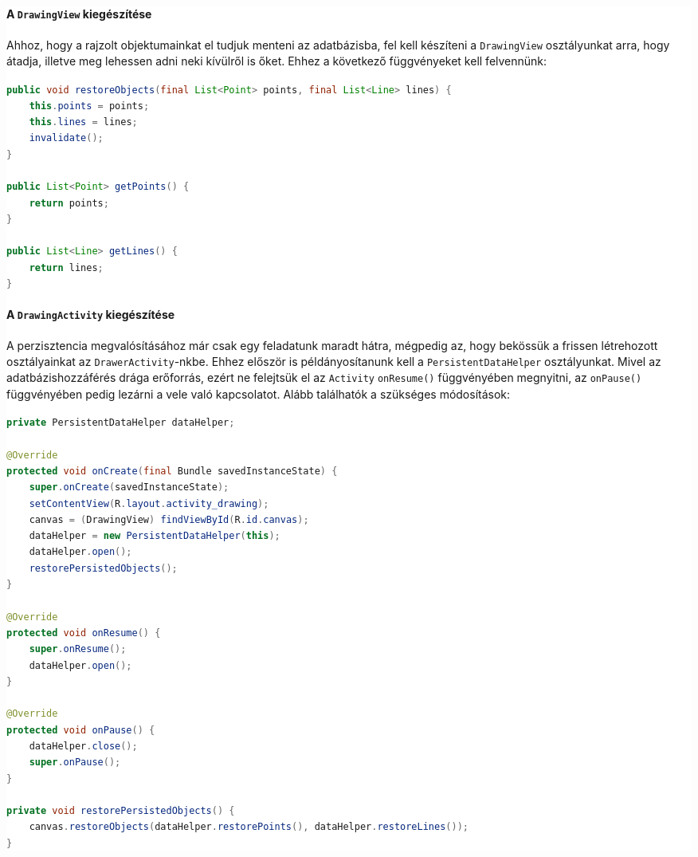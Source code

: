 #### A `DrawingView` kiegészítése

Ahhoz, hogy a rajzolt objektumainkat el tudjuk menteni az adatbázisba, fel kell készíteni a `DrawingView` osztályunkat 
arra, hogy átadja, illetve meg lehessen adni neki kívülről is őket. Ehhez a következő függvényeket kell felvennünk:

```java
public void restoreObjects(final List<Point> points, final List<Line> lines) {
    this.points = points;
    this.lines = lines;
    invalidate();
}
 
public List<Point> getPoints() {
    return points;
}
 
public List<Line> getLines() {
    return lines;
}
```

#### A `DrawingActivity` kiegészítése

A perzisztencia megvalósításához már csak egy feladatunk maradt hátra, mégpedig az, hogy bekössük a frissen létrehozott 
osztályainkat az `DrawerActivity`-nkbe. Ehhez először is példányosítanunk kell a `PersistentDataHelper` osztályunkat. 
Mivel az adatbázishozzáférés drága erőforrás, ezért ne felejtsük el az `Activity` `onResume()` függvényében megnyitni, 
az `onPause()` függvényében pedig lezárni a vele való kapcsolatot. Alább találhatók a szükséges módosítások:

```java
private PersistentDataHelper dataHelper;
 
@Override
protected void onCreate(final Bundle savedInstanceState) {
    super.onCreate(savedInstanceState);
    setContentView(R.layout.activity_drawing);
    canvas = (DrawingView) findViewById(R.id.canvas);
    dataHelper = new PersistentDataHelper(this);
    dataHelper.open();
    restorePersistedObjects();
}
 
@Override
protected void onResume() {
    super.onResume();
    dataHelper.open();
}
 
@Override
protected void onPause() {
    dataHelper.close();
    super.onPause();
}
 
private void restorePersistedObjects() {
    canvas.restoreObjects(dataHelper.restorePoints(), dataHelper.restoreLines());
}
```
